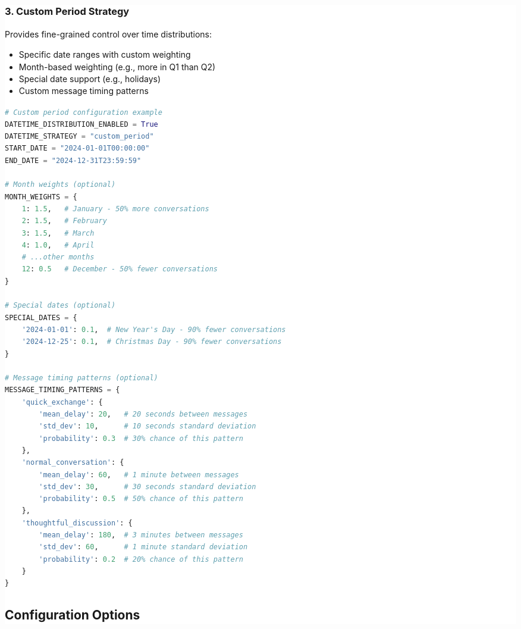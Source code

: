 ### 3. Custom Period Strategy

Provides fine-grained control over time distributions:
- Specific date ranges with custom weighting
- Month-based weighting (e.g., more in Q1 than Q2)
- Special date support (e.g., holidays)
- Custom message timing patterns

```python
# Custom period configuration example
DATETIME_DISTRIBUTION_ENABLED = True
DATETIME_STRATEGY = "custom_period"
START_DATE = "2024-01-01T00:00:00"
END_DATE = "2024-12-31T23:59:59"

# Month weights (optional)
MONTH_WEIGHTS = {
    1: 1.5,   # January - 50% more conversations
    2: 1.5,   # February
    3: 1.5,   # March
    4: 1.0,   # April
    # ...other months
    12: 0.5   # December - 50% fewer conversations
}

# Special dates (optional)
SPECIAL_DATES = {
    '2024-01-01': 0.1,  # New Year's Day - 90% fewer conversations
    '2024-12-25': 0.1,  # Christmas Day - 90% fewer conversations
}

# Message timing patterns (optional)
MESSAGE_TIMING_PATTERNS = {
    'quick_exchange': {
        'mean_delay': 20,   # 20 seconds between messages
        'std_dev': 10,      # 10 seconds standard deviation
        'probability': 0.3  # 30% chance of this pattern
    },
    'normal_conversation': {
        'mean_delay': 60,   # 1 minute between messages
        'std_dev': 30,      # 30 seconds standard deviation
        'probability': 0.5  # 50% chance of this pattern
    },
    'thoughtful_discussion': {
        'mean_delay': 180,  # 3 minutes between messages
        'std_dev': 60,      # 1 minute standard deviation
        'probability': 0.2  # 20% chance of this pattern
    }
}
```

## Configuration Options

